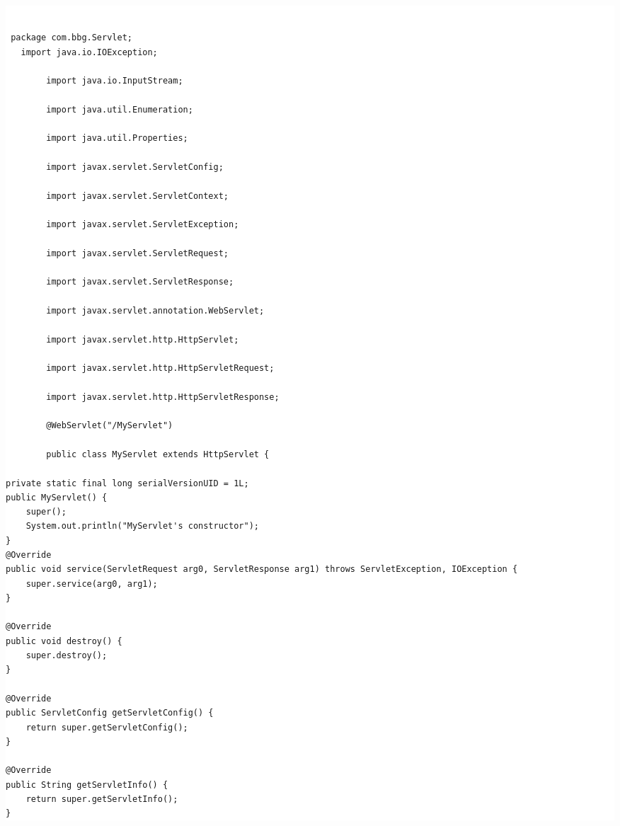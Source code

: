 

​     







     package com.bbg.Servlet;
       import java.io.IOException;
        
       		import java.io.InputStream;
        
            import java.util.Enumeration;
        
            import java.util.Properties;
        
            import javax.servlet.ServletConfig;
        
            import javax.servlet.ServletContext;
        
            import javax.servlet.ServletException;
        
            import javax.servlet.ServletRequest;
        
            import javax.servlet.ServletResponse;
        
            import javax.servlet.annotation.WebServlet;
        
            import javax.servlet.http.HttpServlet;
        
            import javax.servlet.http.HttpServletRequest;
        
            import javax.servlet.http.HttpServletResponse;
        
            @WebServlet("/MyServlet")
        
            public class MyServlet extends HttpServlet {
        
    private static final long serialVersionUID = 1L;
    public MyServlet() {
    	super();
    	System.out.println("MyServlet's constructor");
    }
    @Override
    public void service(ServletRequest arg0, ServletResponse arg1) throws ServletException, IOException {
    	super.service(arg0, arg1);
    }
    
    @Override
    public void destroy() {
    	super.destroy();
    }
    
    @Override
    public ServletConfig getServletConfig() {
    	return super.getServletConfig();
    }
    
    @Override
    public String getServletInfo() {
    	return super.getServletInfo();
    }
    